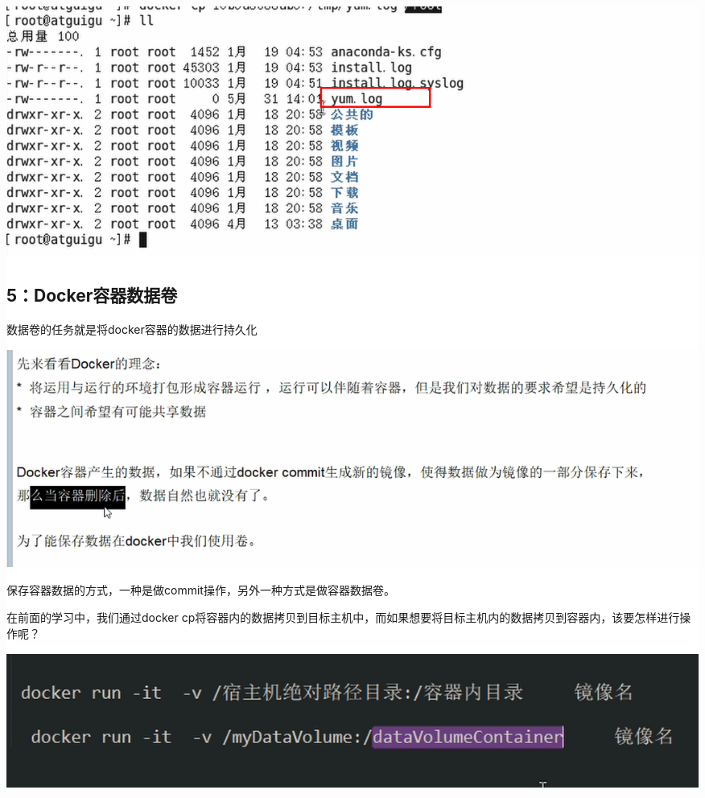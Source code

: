 ![image-20200404171716800](img/image-20200404171716800.png)

## 5：Docker容器数据卷

数据卷的任务就是将docker容器的数据进行持久化

![image-20200404174126563](img/image-20200404174126563.png)

保存容器数据的方式，一种是做commit操作，另外一种方式是做容器数据卷。

在前面的学习中，我们通过docker cp将容器内的数据拷贝到目标主机中，而如果想要将目标主机内的数据拷贝到容器内，该要怎样进行操作呢？

![image-20200404174727676](img/image-20200404174727676.png)
